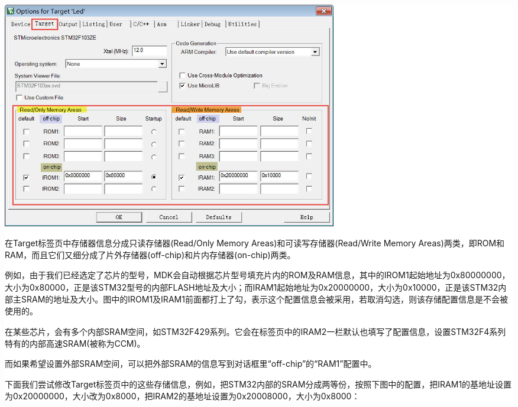 <img src="./LV020-SCT分散加载文件/img/image491.jpeg" alt="Target对话框中的存储器分配" style="zoom: 67%;" />

在Target标签页中存储器信息分成只读存储器(Read/Only Memory Areas)和可读写存储器(Read/Write Memory Areas)两类，即ROM和RAM，而且它们又细分成了片外存储器(off-chip)和片内存储器(on-chip)两类。

例如，由于我们已经选定了芯片的型号，MDK会自动根据芯片型号填充片内的ROM及RAM信息，其中的IROM1起始地址为0x80000000，大小为0x80000，正是该STM32型号的内部FLASH地址及大小；而IRAM1起始地址为0x20000000，大小为0x10000，正是该STM32内部主SRAM的地址及大小。图中的IROM1及IRAM1前面都打上了勾，表示这个配置信息会被采用，若取消勾选，则该存储配置信息是不会被使用的。

在某些芯片，会有多个内部SRAM空间，如STM32F429系列。它会在标签页中的IRAM2一栏默认也填写了配置信息，设置STM32F4系列特有的内部高速SRAM(被称为CCM)。

而如果希望设置外部SRAM空间，可以把外部SRAM的信息写到对话框里“off-chip”的“RAM1”配置中。

下面我们尝试修改Target标签页中的这些存储信息，例如，把STM32内部的SRAM分成两等份，按照下图中的配置，把IRAM1的基地址设置为0x20000000，大小改为0x8000，把IRAM2的基地址设置为0x20008000，大小为0x8000：
